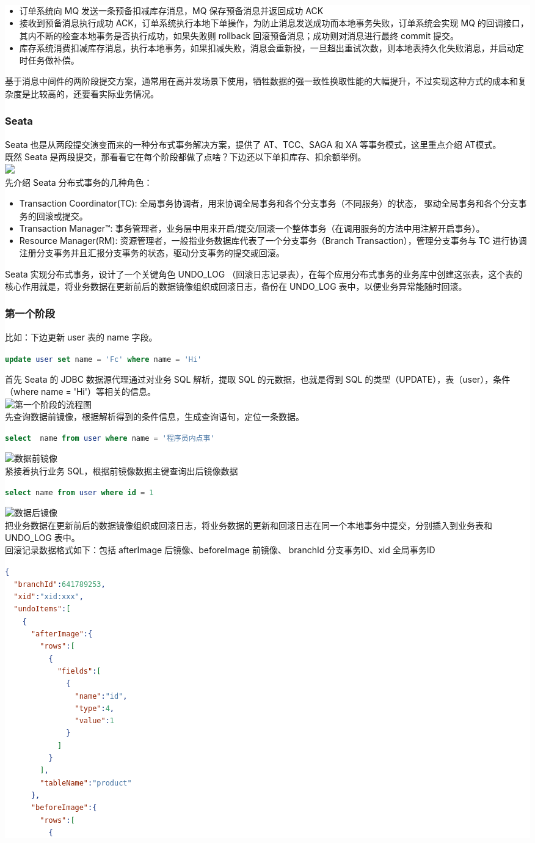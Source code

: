 - 订单系统向 MQ 发送一条预备扣减库存消息，MQ 保存预备消息并返回成功 ACK
- 接收到预备消息执行成功 ACK，订单系统执行本地下单操作，为防止消息发送成功而本地事务失败，订单系统会实现 MQ 的回调接口，其内不断的检查本地事务是否执行成功，如果失败则 rollback 回滚预备消息；成功则对消息进行最终 commit 提交。
- 库存系统消费扣减库存消息，执行本地事务，如果扣减失败，消息会重新投，一旦超出重试次数，则本地表持久化失败消息，并启动定时任务做补偿。

基于消息中间件的两阶段提交方案，通常用在高并发场景下使用，牺牲数据的强一致性换取性能的大幅提升，不过实现这种方式的成本和复杂度是比较高的，还要看实际业务情况。
<a name="cD0sv"></a>
### Seata
Seata 也是从两段提交演变而来的一种分布式事务解决方案，提供了 AT、TCC、SAGA 和 XA 等事务模式，这里重点介绍 AT模式。<br />既然 Seata 是两段提交，那看看它在每个阶段都做了点啥？下边还以下单扣库存、扣余额举例。<br />![](https://cdn.nlark.com/yuque/0/2023/png/396745/1680224433150-55bf2847-f430-497c-83f7-78b504656fd5.png#averageHue=%23fcf5ec&clientId=ub4435e22-8de1-4&from=paste&id=u07a4b84c&originHeight=334&originWidth=663&originalType=url&ratio=2.5&rotation=0&showTitle=false&status=done&style=none&taskId=u378f5bf4-7ae2-4ae0-bff4-899fc2977c2&title=)<br />先介绍 Seata 分布式事务的几种角色：

- Transaction Coordinator(TC):  全局事务协调者，用来协调全局事务和各个分支事务（不同服务）的状态， 驱动全局事务和各个分支事务的回滚或提交。
- Transaction Manager™:  事务管理者，业务层中用来开启/提交/回滚一个整体事务（在调用服务的方法中用注解开启事务）。
- Resource Manager(RM):  资源管理者，一般指业务数据库代表了一个分支事务（Branch Transaction），管理分支事务与 TC 进行协调注册分支事务并且汇报分支事务的状态，驱动分支事务的提交或回滚。

Seata 实现分布式事务，设计了一个关键角色 UNDO_LOG （回滚日志记录表），在每个应用分布式事务的业务库中创建这张表，这个表的核心作用就是，将业务数据在更新前后的数据镜像组织成回滚日志，备份在 UNDO_LOG 表中，以便业务异常能随时回滚。
<a name="kN4fb"></a>
### 第一个阶段
比如：下边更新 user 表的 name 字段。
```sql
update user set name = 'Fc' where name = 'Hi'
```
首先 Seata 的 JDBC 数据源代理通过对业务 SQL 解析，提取 SQL 的元数据，也就是得到 SQL 的类型（UPDATE），表（user），条件（where name = 'Hi'）等相关的信息。<br />![第一个阶段的流程图](https://cdn.nlark.com/yuque/0/2023/png/396745/1680224433250-12b922db-4a1e-4350-8752-e9a409216cd8.png#averageHue=%23f8f4f0&clientId=ub4435e22-8de1-4&from=paste&id=u5f32ef6f&originHeight=434&originWidth=672&originalType=url&ratio=2.5&rotation=0&showTitle=true&status=done&style=none&taskId=u7470a00a-e439-4599-befd-6391413ab12&title=%E7%AC%AC%E4%B8%80%E4%B8%AA%E9%98%B6%E6%AE%B5%E7%9A%84%E6%B5%81%E7%A8%8B%E5%9B%BE "第一个阶段的流程图")<br />先查询数据前镜像，根据解析得到的条件信息，生成查询语句，定位一条数据。
```sql
select  name from user where name = '程序员内点事'
```
![数据前镜像](https://cdn.nlark.com/yuque/0/2023/png/396745/1680224433335-a9a45cb5-c573-4f8b-a115-9dca26a8a91e.png#averageHue=%23fdf7f0&clientId=ub4435e22-8de1-4&from=paste&id=uaac55ed5&originHeight=98&originWidth=314&originalType=url&ratio=2.5&rotation=0&showTitle=true&status=done&style=none&taskId=u76777074-7476-429c-8e8d-f9d7c7402d3&title=%E6%95%B0%E6%8D%AE%E5%89%8D%E9%95%9C%E5%83%8F "数据前镜像")<br />紧接着执行业务 SQL，根据前镜像数据主键查询出后镜像数据
```sql
select name from user where id = 1
```
![数据后镜像](https://cdn.nlark.com/yuque/0/2023/png/396745/1680224433485-9e6e7db2-109e-4fbd-95c8-dcac81cae011.png#averageHue=%23fdf8f0&clientId=ub4435e22-8de1-4&from=paste&id=ub4e9fb90&originHeight=102&originWidth=314&originalType=url&ratio=2.5&rotation=0&showTitle=true&status=done&style=none&taskId=u706ac9a4-77dc-4fe2-9d22-a421d8dc8bc&title=%E6%95%B0%E6%8D%AE%E5%90%8E%E9%95%9C%E5%83%8F "数据后镜像")<br />把业务数据在更新前后的数据镜像组织成回滚日志，将业务数据的更新和回滚日志在同一个本地事务中提交，分别插入到业务表和 UNDO_LOG 表中。<br />回滚记录数据格式如下：包括 afterImage 后镜像、beforeImage 前镜像、 branchId 分支事务ID、xid 全局事务ID
```json
{
  "branchId":641789253,
  "xid":"xid:xxx",
  "undoItems":[
    {
      "afterImage":{
        "rows":[
          {
            "fields":[
              {
                "name":"id",
                "type":4,
                "value":1
              }
            ]
          }
        ],
        "tableName":"product"
      },
      "beforeImage":{
        "rows":[
          {
```